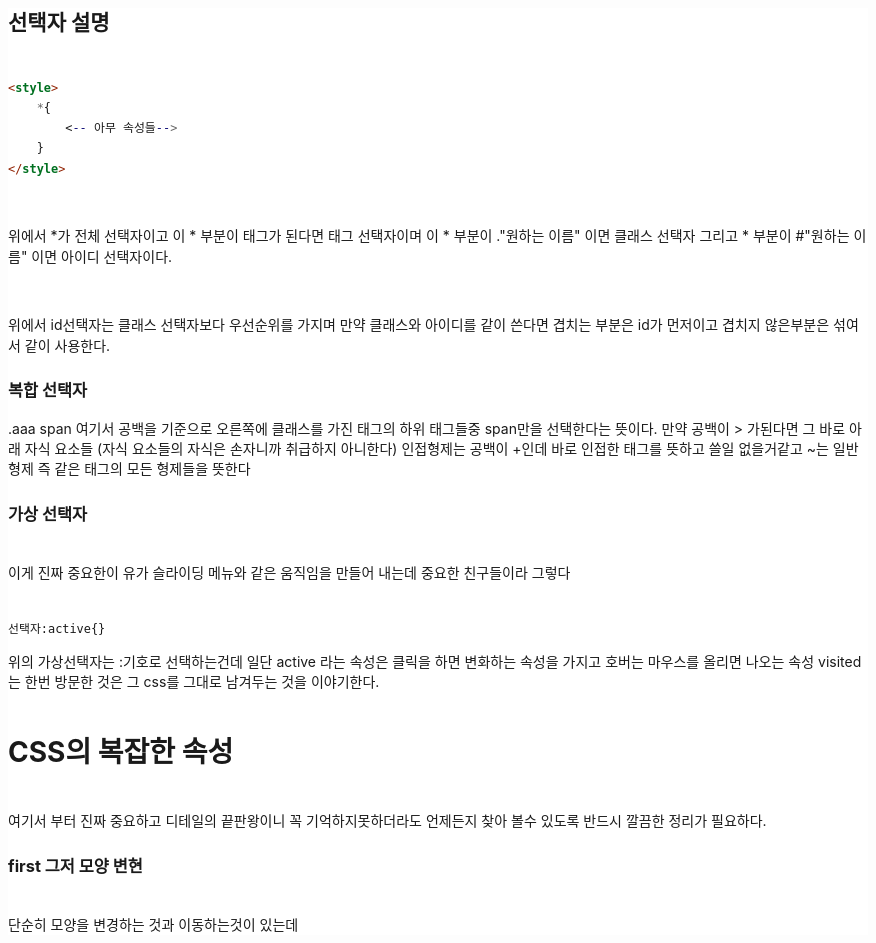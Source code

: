 ## 선택자 설명

```html

<style>
    *{
        <-- 아무 속성들-->
    }
</style>

```

</br>

위에서 *가 전체 선택자이고 이 * 부분이 태그가 된다면 태그 선택자이며 이 * 부분이 ."원하는 이름"
이면 클래스 선택자 그리고 * 부분이 #"원하는 이름" 이면 아이디 선택자이다.

</br>

위에서 id선택자는 클래스 선택자보다 우선순위를 가지며 만약 클래스와 아이디를 같이 쓴다면 겹치는 부분은
id가 먼저이고 겹치지 않은부분은 섞여서 같이 사용한다.

### 복합 선택자

.aaa span 여기서 공백을 기준으로 오른쪽에 클래스를 가진 태그의 하위 태그들중 span만을 선택한다는 뜻이다.
만약 공백이 > 가된다면 그  바로 아래 자식 요소들 (자식 요소들의 자식은 손자니까 취급하지 아니한다) 인접형제는
공백이 +인데 바로 인접한 태그를 뜻하고 쓸일 없을거같고 ~는 일반 형제 즉 같은 태그의 모든 형제들을 뜻한다

### 가상 선택자

</br>
이게 진짜 중요한이 유가 슬라이딩 메뉴와 같은 움직임을 만들어 내는데 중요한 친구들이라 그렇다

```html

선택자:active{}

```

위의 가상선택자는 :기호로 선택하는건데 일단 active 라는 속성은 클릭을 하면 변화하는 속성을
가지고 호버는 마우스를 올리면 나오는 속성 visited는 한번 방문한 것은 그 css를 그대로 남겨두는
것을 이야기한다.


# CSS의 복잡한 속성

</br>
여기서 부터 진짜 중요하고 디테일의 끝판왕이니 꼭 기억하지못하더라도 언제든지 찾아 볼수 있도록
반드시 깔끔한 정리가 필요하다.

</br>

### first 그저 모양 변현
</br>
단순히 모양을 변경하는 것과 이동하는것이 있는데
</br>
